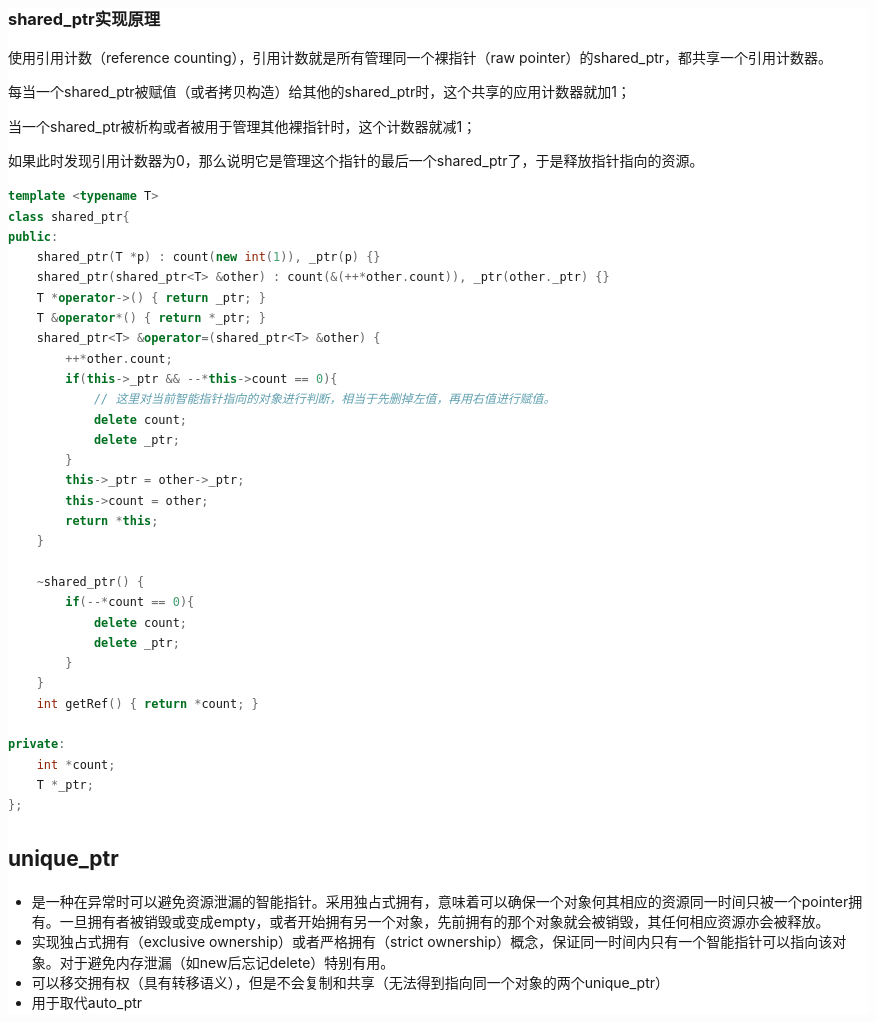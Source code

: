 ### shared_ptr实现原理

使用引用计数（reference counting），引用计数就是所有管理同一个裸指针（raw pointer）的shared_ptr，都共享一个引用计数器。

每当一个shared_ptr被赋值（或者拷贝构造）给其他的shared_ptr时，这个共享的应用计数器就加1；

当一个shared_ptr被析构或者被用于管理其他裸指针时，这个计数器就减1；

如果此时发现引用计数器为0，那么说明它是管理这个指针的最后一个shared_ptr了，于是释放指针指向的资源。

```c++
template <typename T>
class shared_ptr{
public:
    shared_ptr(T *p) : count(new int(1)), _ptr(p) {}
    shared_ptr(shared_ptr<T> &other) : count(&(++*other.count)), _ptr(other._ptr) {}
    T *operator->() { return _ptr; }
    T &operator*() { return *_ptr; }
    shared_ptr<T> &operator=(shared_ptr<T> &other) {
        ++*other.count;
        if(this->_ptr && --*this->count == 0){
            // 这里对当前智能指针指向的对象进行判断，相当于先删掉左值，再用右值进行赋值。
            delete count;
            delete _ptr;
        }
        this->_ptr = other->_ptr;
        this->count = other;
        return *this;
    }

    ~shared_ptr() {
        if(--*count == 0){
            delete count;
            delete _ptr;
        }
    }
    int getRef() { return *count; }

private:
    int *count;
    T *_ptr;
};
```



## unique_ptr

- 是一种在异常时可以避免资源泄漏的智能指针。采用独占式拥有，意味着可以确保一个对象何其相应的资源同一时间只被一个pointer拥有。一旦拥有者被销毁或变成empty，或者开始拥有另一个对象，先前拥有的那个对象就会被销毁，其任何相应资源亦会被释放。
- 实现独占式拥有（exclusive  ownership）或者严格拥有（strict ownership）概念，保证同一时间内只有一个智能指针可以指向该对象。对于避免内存泄漏（如new后忘记delete）特别有用。
- 可以移交拥有权（具有转移语义），但是不会复制和共享（无法得到指向同一个对象的两个unique_ptr）
- 用于取代auto_ptr
